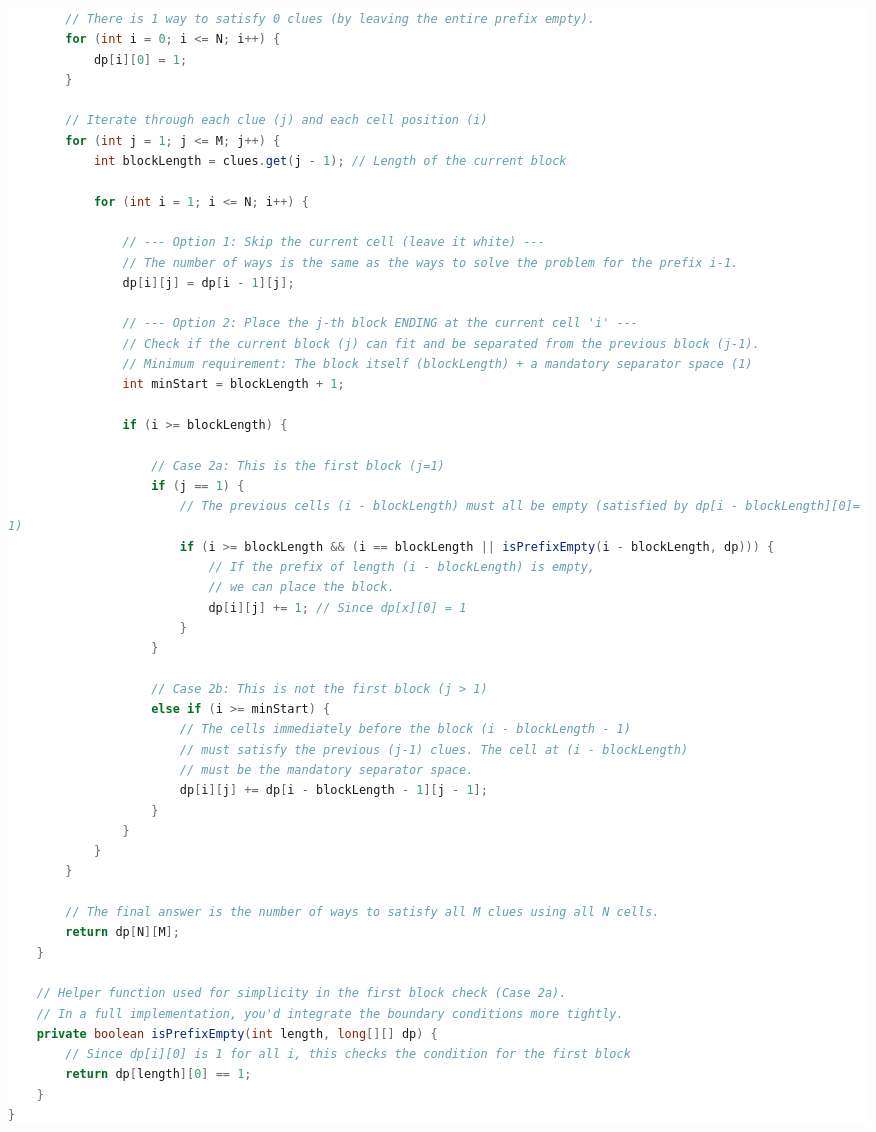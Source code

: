 ```java
        // There is 1 way to satisfy 0 clues (by leaving the entire prefix empty).
        for (int i = 0; i <= N; i++) {
            dp[i][0] = 1;
        }

        // Iterate through each clue (j) and each cell position (i)
        for (int j = 1; j <= M; j++) {
            int blockLength = clues.get(j - 1); // Length of the current block
            
            for (int i = 1; i <= N; i++) {
                
                // --- Option 1: Skip the current cell (leave it white) ---
                // The number of ways is the same as the ways to solve the problem for the prefix i-1.
                dp[i][j] = dp[i - 1][j]; 

                // --- Option 2: Place the j-th block ENDING at the current cell 'i' ---
                // Check if the current block (j) can fit and be separated from the previous block (j-1).
                // Minimum requirement: The block itself (blockLength) + a mandatory separator space (1)
                int minStart = blockLength + 1;

                if (i >= blockLength) {
                    
                    // Case 2a: This is the first block (j=1)
                    if (j == 1) {
                        // The previous cells (i - blockLength) must all be empty (satisfied by dp[i - blockLength][0]=1)
                        if (i >= blockLength && (i == blockLength || isPrefixEmpty(i - blockLength, dp))) {
                            // If the prefix of length (i - blockLength) is empty, 
                            // we can place the block.
                            dp[i][j] += 1; // Since dp[x][0] = 1
                        }
                    } 
                    
                    // Case 2b: This is not the first block (j > 1)
                    else if (i >= minStart) {
                        // The cells immediately before the block (i - blockLength - 1) 
                        // must satisfy the previous (j-1) clues. The cell at (i - blockLength) 
                        // must be the mandatory separator space.
                        dp[i][j] += dp[i - blockLength - 1][j - 1];
                    }
                }
            }
        }

        // The final answer is the number of ways to satisfy all M clues using all N cells.
        return dp[N][M];
    }
    
    // Helper function used for simplicity in the first block check (Case 2a).
    // In a full implementation, you'd integrate the boundary conditions more tightly.
    private boolean isPrefixEmpty(int length, long[][] dp) {
        // Since dp[i][0] is 1 for all i, this checks the condition for the first block
        return dp[length][0] == 1; 
    }
}
```
